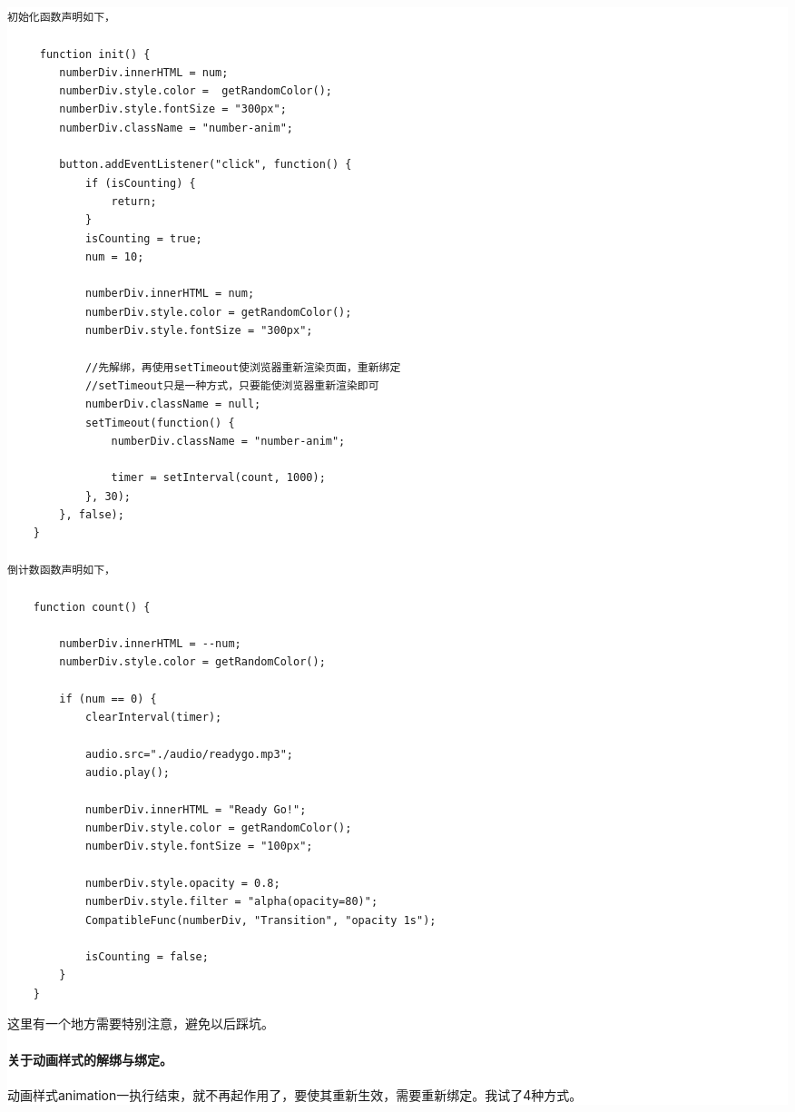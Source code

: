     初始化函数声明如下，
  
         function init() {
            numberDiv.innerHTML = num;
            numberDiv.style.color =  getRandomColor();
            numberDiv.style.fontSize = "300px";
            numberDiv.className = "number-anim";
          
            button.addEventListener("click", function() {
                if (isCounting) {
                    return;
                }
                isCounting = true;
                num = 10;
        
                numberDiv.innerHTML = num;
                numberDiv.style.color = getRandomColor();   
                numberDiv.style.fontSize = "300px";
                
                //先解绑，再使用setTimeout使浏览器重新渲染页面，重新绑定
                //setTimeout只是一种方式，只要能使浏览器重新渲染即可      
                numberDiv.className = null;
                setTimeout(function() {
                    numberDiv.className = "number-anim";
        
                    timer = setInterval(count, 1000);
                }, 30); 
            }, false);
        }
    
    倒计数函数声明如下，
    
        function count() {
        
            numberDiv.innerHTML = --num;
            numberDiv.style.color = getRandomColor();
          
            if (num == 0) {
                clearInterval(timer);
        
                audio.src="./audio/readygo.mp3";
                audio.play();
        
                numberDiv.innerHTML = "Ready Go!";
                numberDiv.style.color = getRandomColor();
                numberDiv.style.fontSize = "100px";
        
                numberDiv.style.opacity = 0.8;
                numberDiv.style.filter = "alpha(opacity=80)";
                CompatibleFunc(numberDiv, "Transition", "opacity 1s");
        
                isCounting = false;
            }
        }

这里有一个地方需要特别注意，避免以后踩坑。  
#### 关于动画样式的解绑与绑定。 
动画样式animation一执行结束，就不再起作用了，要使其重新生效，需要重新绑定。我试了4种方式。
